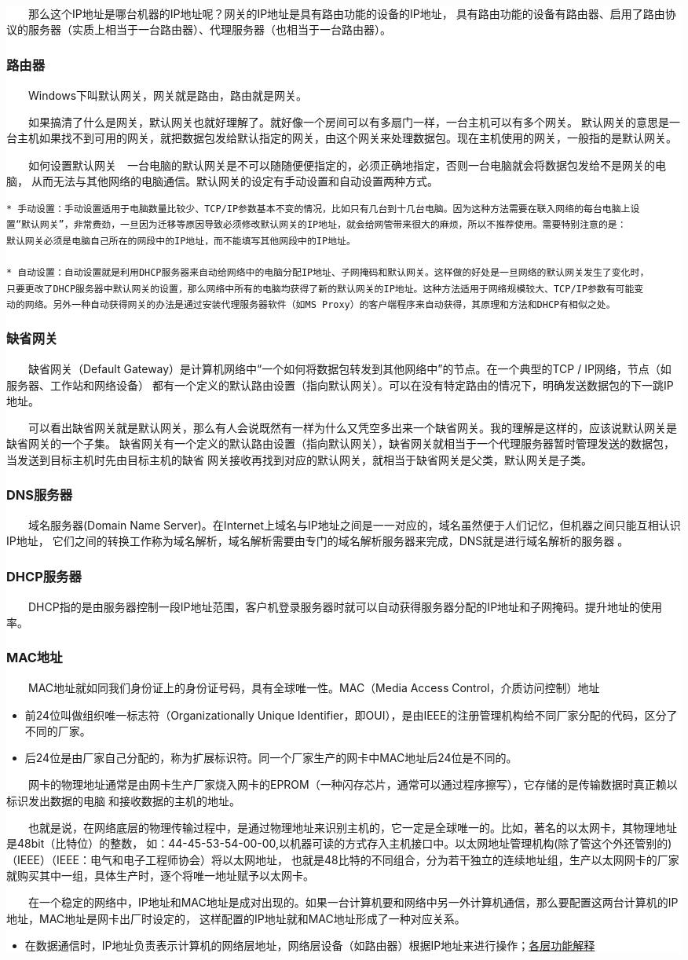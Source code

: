 　　那么这个IP地址是哪台机器的IP地址呢？网关的IP地址是具有路由功能的设备的IP地址，
具有路由功能的设备有路由器、启用了路由协议的服务器（实质上相当于一台路由器）、代理服务器（也相当于一台路由器）。

### 路由器
　　Windows下叫默认网关，网关就是路由，路由就是网关。

　　如果搞清了什么是网关，默认网关也就好理解了。就好像一个房间可以有多扇门一样，一台主机可以有多个网关。
默认网关的意思是一台主机如果找不到可用的网关，就把数据包发给默认指定的网关，由这个网关来处理数据包。现在主机使用的网关，一般指的是默认网关。

　　如何设置默认网关　一台电脑的默认网关是不可以随随便便指定的，必须正确地指定，否则一台电脑就会将数据包发给不是网关的电脑，
从而无法与其他网络的电脑通信。默认网关的设定有手动设置和自动设置两种方式。
```text
* 手动设置：手动设置适用于电脑数量比较少、TCP/IP参数基本不变的情况，比如只有几台到十几台电脑。因为这种方法需要在联入网络的每台电脑上设
置“默认网关”，非常费劲，一旦因为迁移等原因导致必须修改默认网关的IP地址，就会给网管带来很大的麻烦，所以不推荐使用。需要特别注意的是：
默认网关必须是电脑自己所在的网段中的IP地址，而不能填写其他网段中的IP地址。

* 自动设置：自动设置就是利用DHCP服务器来自动给网络中的电脑分配IP地址、子网掩码和默认网关。这样做的好处是一旦网络的默认网关发生了变化时，
只要更改了DHCP服务器中默认网关的设置，那么网络中所有的电脑均获得了新的默认网关的IP地址。这种方法适用于网络规模较大、TCP/IP参数有可能变
动的网络。另外一种自动获得网关的办法是通过安装代理服务器软件（如MS Proxy）的客户端程序来自动获得，其原理和方法和DHCP有相似之处。
```

### 缺省网关
　　缺省网关（Default Gateway）是计算机网络中“一个如何将数据包转发到其他网络中”的节点。在一个典型的TCP / IP网络，节点（如服务器、工作站和网络设备）
都有一个定义的默认路由设置（指向默认网关）。可以在没有特定路由的情况下，明确发送数据包的下一跳IP地址。

　　可以看出缺省网关就是默认网关，那么有人会说既然有一样为什么又凭空多出来一个缺省网关。我的理解是这样的，应该说默认网关是缺省网关的一个子集。
缺省网关有一个定义的默认路由设置（指向默认网关），缺省网关就相当于一个代理服务器暂时管理发送的数据包，当发送到目标主机时先由目标主机的缺省
网关接收再找到对应的默认网关，就相当于缺省网关是父类，默认网关是子类。

### DNS服务器
　　域名服务器(Domain Name Server)。在Internet上域名与IP地址之间是一一对应的，域名虽然便于人们记忆，但机器之间只能互相认识IP地址，
它们之间的转换工作称为域名解析，域名解析需要由专门的域名解析服务器来完成，DNS就是进行域名解析的服务器 。

### DHCP服务器
　　DHCP指的是由服务器控制一段IP地址范围，客户机登录服务器时就可以自动获得服务器分配的IP地址和子网掩码。提升地址的使用率。

### MAC地址
　　MAC地址就如同我们身份证上的身份证号码，具有全球唯一性。MAC（Media Access Control，介质访问控制）地址
* 前24位叫做组织唯一标志符（Organizationally Unique Identifier，即OUI），是由IEEE的注册管理机构给不同厂家分配的代码，区分了不同的厂家。

* 后24位是由厂家自己分配的，称为扩展标识符。同一个厂家生产的网卡中MAC地址后24位是不同的。

　　网卡的物理地址通常是由网卡生产厂家烧入网卡的EPROM（一种闪存芯片，通常可以通过程序擦写），它存储的是传输数据时真正赖以标识发出数据的电脑
和接收数据的主机的地址。

　　也就是说，在网络底层的物理传输过程中，是通过物理地址来识别主机的，它一定是全球唯一的。比如，著名的以太网卡，其物理地址是48bit（比特位）的整数，
如：44-45-53-54-00-00,以机器可读的方式存入主机接口中。以太网地址管理机构(除了管这个外还管别的)（IEEE）（IEEE：电气和电子工程师协会）将以太网地址，
也就是48比特的不同组合，分为若干独立的连续地址组，生产以太网网卡的厂家就购买其中一组，具体生产时，逐个将唯一地址赋予以太网卡。

　　在一个稳定的网络中，IP地址和MAC地址是成对出现的。如果一台计算机要和网络中另一外计算机通信，那么要配置这两台计算机的IP地址，MAC地址是网卡出厂时设定的，
这样配置的IP地址就和MAC地址形成了一种对应关系。

* 在数据通信时，IP地址负责表示计算机的网络层地址，网络层设备（如路由器）根据IP地址来进行操作；[各层功能解释](网络编程.md#各层功能解释)
